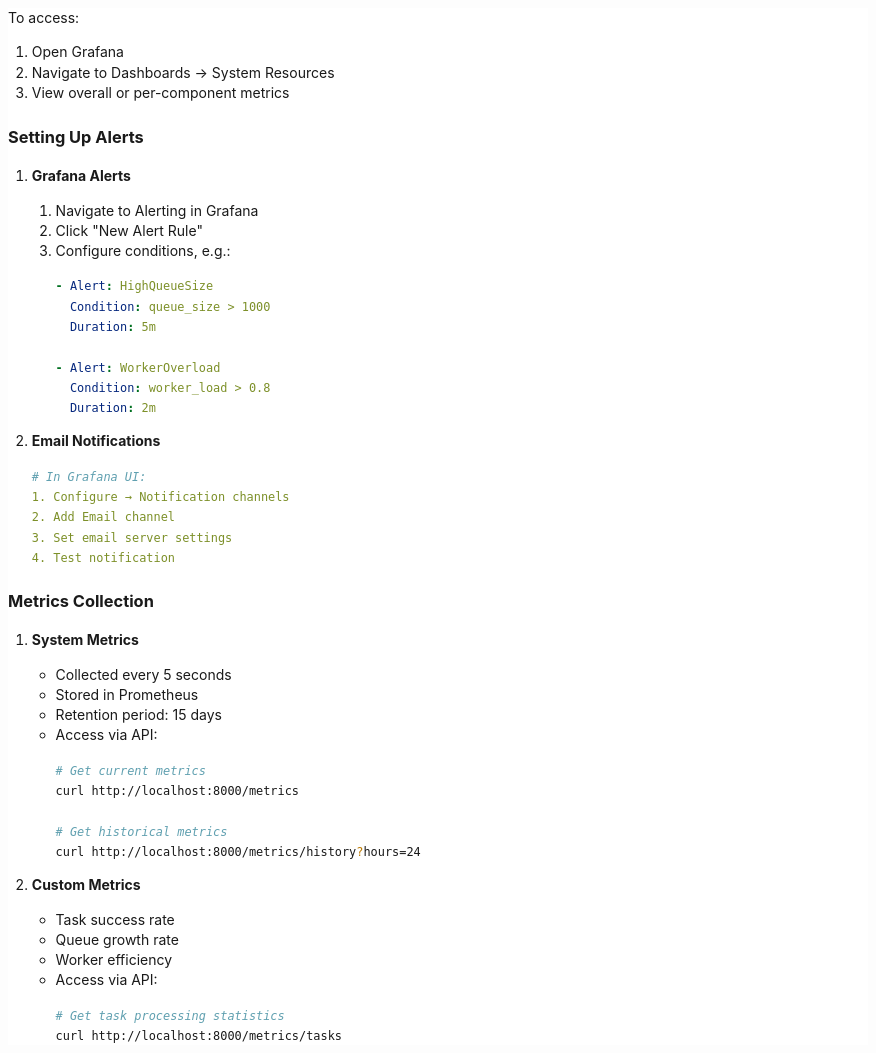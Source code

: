    To access:
   1. Open Grafana
   2. Navigate to Dashboards → System Resources
   3. View overall or per-component metrics

### Setting Up Alerts

1. **Grafana Alerts**
   1. Navigate to Alerting in Grafana
   2. Click "New Alert Rule"
   3. Configure conditions, e.g.:
      ```yaml
      - Alert: HighQueueSize
        Condition: queue_size > 1000
        Duration: 5m
      
      - Alert: WorkerOverload
        Condition: worker_load > 0.8
        Duration: 2m
      ```

2. **Email Notifications**
   ```yaml
   # In Grafana UI:
   1. Configure → Notification channels
   2. Add Email channel
   3. Set email server settings
   4. Test notification
   ```

### Metrics Collection

1. **System Metrics**
   - Collected every 5 seconds
   - Stored in Prometheus
   - Retention period: 15 days
   - Access via API:
     ```bash
     # Get current metrics
     curl http://localhost:8000/metrics
     
     # Get historical metrics
     curl http://localhost:8000/metrics/history?hours=24
     ```

2. **Custom Metrics**
   - Task success rate
   - Queue growth rate
   - Worker efficiency
   - Access via API:
     ```bash
     # Get task processing statistics
     curl http://localhost:8000/metrics/tasks
     
